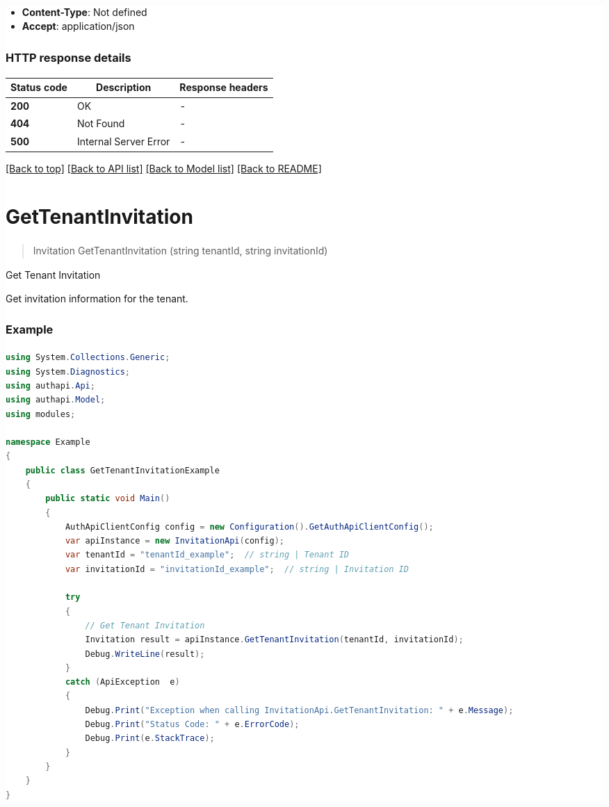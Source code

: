  - **Content-Type**: Not defined
 - **Accept**: application/json


### HTTP response details
| Status code | Description | Response headers |
|-------------|-------------|------------------|
| **200** | OK |  -  |
| **404** | Not Found |  -  |
| **500** | Internal Server Error |  -  |

[[Back to top]](#) [[Back to API list]](../README.md#documentation-for-api-endpoints) [[Back to Model list]](../README.md#documentation-for-models) [[Back to README]](../README.md)

<a id="gettenantinvitation"></a>
# **GetTenantInvitation**
> Invitation GetTenantInvitation (string tenantId, string invitationId)

Get Tenant Invitation

Get invitation information for the tenant. 

### Example
```csharp
using System.Collections.Generic;
using System.Diagnostics;
using authapi.Api;
using authapi.Model;
using modules;

namespace Example
{
    public class GetTenantInvitationExample
    {
        public static void Main()
        {
            AuthApiClientConfig config = new Configuration().GetAuthApiClientConfig();
            var apiInstance = new InvitationApi(config);
            var tenantId = "tenantId_example";  // string | Tenant ID
            var invitationId = "invitationId_example";  // string | Invitation ID

            try
            {
                // Get Tenant Invitation
                Invitation result = apiInstance.GetTenantInvitation(tenantId, invitationId);
                Debug.WriteLine(result);
            }
            catch (ApiException  e)
            {
                Debug.Print("Exception when calling InvitationApi.GetTenantInvitation: " + e.Message);
                Debug.Print("Status Code: " + e.ErrorCode);
                Debug.Print(e.StackTrace);
            }
        }
    }
}
```
